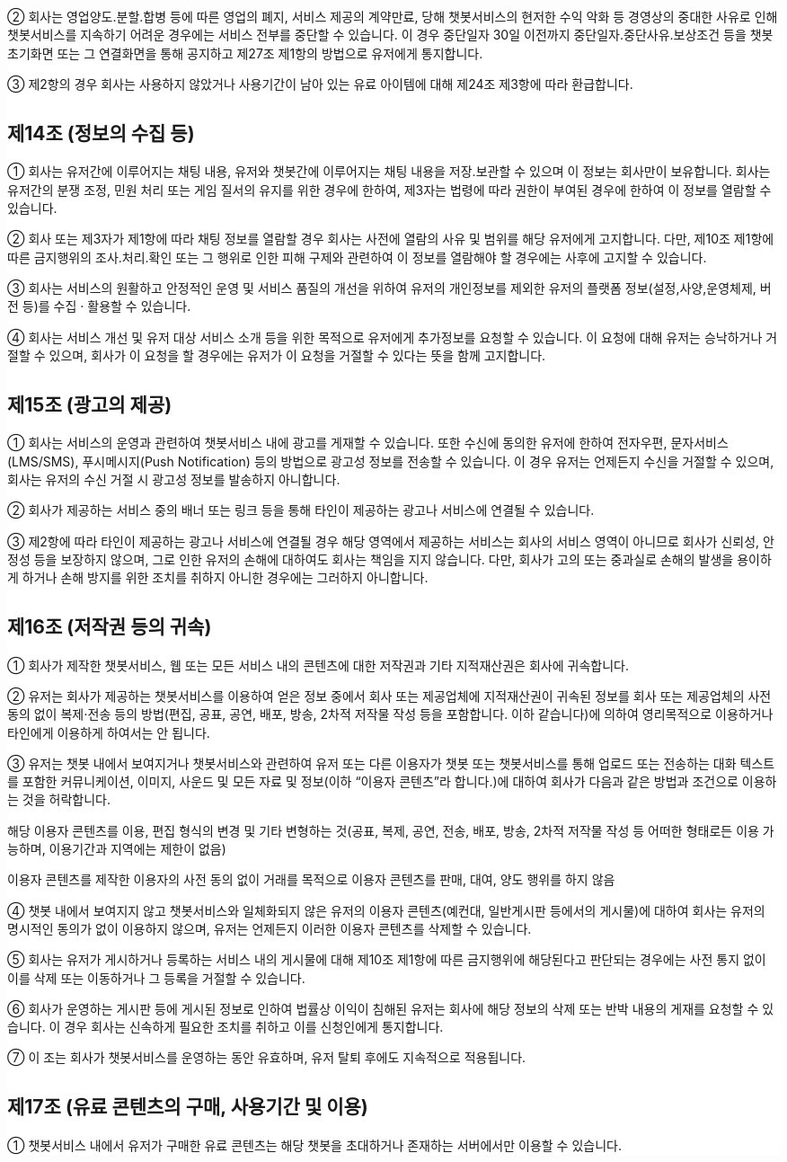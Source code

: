 ② 회사는 영업양도․분할․합병 등에 따른 영업의 폐지, 서비스 제공의 계약만료, 당해 챗봇서비스의 현저한 수익 악화 등 경영상의 중대한 사유로 인해 챗봇서비스를 지속하기 어려운 경우에는 서비스 전부를 중단할 수 있습니다. 이 경우 중단일자 30일 이전까지 중단일자․중단사유․보상조건 등을 챗봇 초기화면 또는 그 연결화면을 통해 공지하고 제27조 제1항의 방법으로 유저에게 통지합니다.

③ 제2항의 경우 회사는 사용하지 않았거나 사용기간이 남아 있는 유료 아이템에 대해 제24조 제3항에 따라 환급합니다.

제14조 (정보의 수집 등)
---
① 회사는 유저간에 이루어지는 채팅 내용, 유저와 챗봇간에 이루어지는 채팅 내용을 저장․보관할 수 있으며 이 정보는 회사만이 보유합니다. 회사는 유저간의 분쟁 조정, 민원 처리 또는 게임 질서의 유지를 위한 경우에 한하여, 제3자는 법령에 따라 권한이 부여된 경우에 한하여 이 정보를 열람할 수 있습니다.

② 회사 또는 제3자가 제1항에 따라 채팅 정보를 열람할 경우 회사는 사전에 열람의 사유 및 범위를 해당 유저에게 고지합니다. 다만, 제10조 제1항에 따른 금지행위의 조사․처리․확인 또는 그 행위로 인한 피해 구제와 관련하여 이 정보를 열람해야 할 경우에는 사후에 고지할 수 있습니다.

③ 회사는 서비스의 원활하고 안정적인 운영 및 서비스 품질의 개선을 위하여 유저의 개인정보를 제외한 유저의 플랫폼 정보(설정,사양,운영체제, 버전 등)를 수집 ‧ 활용할 수 있습니다.

④ 회사는 서비스 개선 및 유저 대상 서비스 소개 등을 위한 목적으로 유저에게 추가정보를 요청할 수 있습니다. 이 요청에 대해 유저는 승낙하거나 거절할 수 있으며, 회사가 이 요청을 할 경우에는 유저가 이 요청을 거절할 수 있다는 뜻을 함께 고지합니다.

제15조 (광고의 제공)
---
① 회사는 서비스의 운영과 관련하여 챗봇서비스 내에 광고를 게재할 수 있습니다. 또한 수신에 동의한 유저에 한하여 전자우편, 문자서비스(LMS/SMS), 푸시메시지(Push Notification) 등의 방법으로 광고성 정보를 전송할 수 있습니다. 이 경우 유저는 언제든지 수신을 거절할 수 있으며, 회사는 유저의 수신 거절 시 광고성 정보를 발송하지 아니합니다.

② 회사가 제공하는 서비스 중의 배너 또는 링크 등을 통해 타인이 제공하는 광고나 서비스에 연결될 수 있습니다.

③ 제2항에 따라 타인이 제공하는 광고나 서비스에 연결될 경우 해당 영역에서 제공하는 서비스는 회사의 서비스 영역이 아니므로 회사가 신뢰성, 안정성 등을 보장하지 않으며, 그로 인한 유저의 손해에 대하여도 회사는 책임을 지지 않습니다. 다만, 회사가 고의 또는 중과실로 손해의 발생을 용이하게 하거나 손해 방지를 위한 조치를 취하지 아니한 경우에는 그러하지 아니합니다.

제16조 (저작권 등의 귀속)
---
① 회사가 제작한 챗봇서비스, 웹 또는 모든 서비스 내의 콘텐츠에 대한 저작권과 기타 지적재산권은 회사에 귀속합니다.

② 유저는 회사가 제공하는 챗봇서비스를 이용하여 얻은 정보 중에서 회사 또는 제공업체에 지적재산권이 귀속된 정보를 회사 또는 제공업체의 사전 동의 없이 복제⋅전송 등의 방법(편집, 공표, 공연, 배포, 방송, 2차적 저작물 작성 등을 포함합니다. 이하 같습니다)에 의하여 영리목적으로 이용하거나 타인에게 이용하게 하여서는 안 됩니다.

③ 유저는 챗봇 내에서 보여지거나 챗봇서비스와 관련하여 유저 또는 다른 이용자가 챗봇 또는 챗봇서비스를 통해 업로드 또는 전송하는 대화 텍스트를 포함한 커뮤니케이션, 이미지, 사운드 및 모든 자료 및 정보(이하 “이용자 콘텐츠”라 합니다.)에 대하여 회사가 다음과 같은 방법과 조건으로 이용하는 것을 허락합니다.

해당 이용자 콘텐츠를 이용, 편집 형식의 변경 및 기타 변형하는 것(공표, 복제, 공연, 전송, 배포, 방송, 2차적 저작물 작성 등 어떠한 형태로든 이용 가능하며, 이용기간과 지역에는 제한이 없음)

이용자 콘텐츠를 제작한 이용자의 사전 동의 없이 거래를 목적으로 이용자 콘텐츠를 판매, 대여, 양도 행위를 하지 않음

④ 챗봇 내에서 보여지지 않고 챗봇서비스와 일체화되지 않은 유저의 이용자 콘텐츠(예컨대, 일반게시판 등에서의 게시물)에 대하여 회사는 유저의 명시적인 동의가 없이 이용하지 않으며, 유저는 언제든지 이러한 이용자 콘텐츠를 삭제할 수 있습니다.

⑤ 회사는 유저가 게시하거나 등록하는 서비스 내의 게시물에 대해 제10조 제1항에 따른 금지행위에 해당된다고 판단되는 경우에는 사전 통지 없이 이를 삭제 또는 이동하거나 그 등록을 거절할 수 있습니다.

⑥ 회사가 운영하는 게시판 등에 게시된 정보로 인하여 법률상 이익이 침해된 유저는 회사에 해당 정보의 삭제 또는 반박 내용의 게재를 요청할 수 있습니다. 이 경우 회사는 신속하게 필요한 조치를 취하고 이를 신청인에게 통지합니다.

⑦ 이 조는 회사가 챗봇서비스를 운영하는 동안 유효하며, 유저 탈퇴 후에도 지속적으로 적용됩니다.

제17조 (유료 콘텐츠의 구매, 사용기간 및 이용)
---
① 챗봇서비스 내에서 유저가 구매한 유료 콘텐츠는 해당 챗봇을 초대하거나 존재하는 서버에서만 이용할 수 있습니다.
